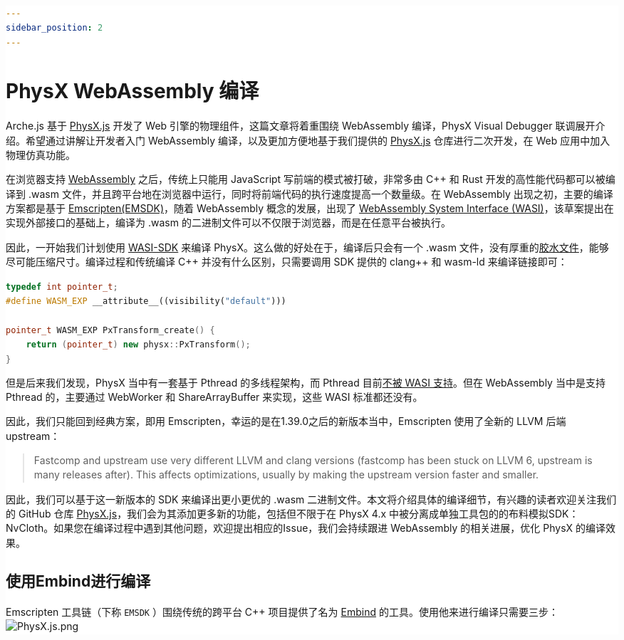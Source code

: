```yaml
---
sidebar_position: 2
---
```


# PhysX WebAssembly 编译

Arche.js 基于 [PhysX.js](https://github.com/oasis-engine/physX.js) 开发了 Web 引擎的物理组件，这篇文章将着重围绕 WebAssembly 编译，PhysX Visual
Debugger 联调展开介绍。希望通过讲解让开发者入门 WebAssembly 编译，以及更加方便地基于我们提供的 [PhysX.js](https://github.com/oasis-engine/physX.js)
仓库进行二次开发，在 Web 应用中加入物理仿真功能。

在浏览器支持 [WebAssembly](https://webassembly.org/roadmap/) 之后，传统上只能用 JavaScript 写前端的模式被打破，非常多由 C++ 和 Rust 开发的高性能代码都可以被编译到
.wasm 文件，并且跨平台地在浏览器中运行，同时将前端代码的执行速度提高一个数量级。在 WebAssembly 出现之初，主要的编译方案都是基于 [Emscripten(EMSDK)](https://emscripten.org)，随着
WebAssembly 概念的发展，出现了 [WebAssembly System Interface (WASI)](https://github.com/WebAssembly/WASI)，该草案提出在实现外部接口的基础上，编译为
.wasm 的二进制文件可以不仅限于浏览器，而是在任意平台被执行。

因此，一开始我们计划使用 [WASI-SDK](https://github.com/WebAssembly/wasi-sdk) 来编译 PhysX。这么做的好处在于，编译后只会有一个 .wasm
文件，没有厚重的[胶水文件](https://emscripten.org/docs/introducing_emscripten/about_emscripten.html?highlight=emits%20javascript)，能够尽可能压缩尺寸。编译过程和传统编译
C++ 并没有什么区别，只需要调用 SDK 提供的 clang++ 和 wasm-ld 来编译链接即可：

```cpp
typedef int pointer_t;
#define WASM_EXP __attribute__((visibility("default")))

pointer_t WASM_EXP PxTransform_create() {
	return (pointer_t) new physx::PxTransform();
}
```

但是后来我们发现，PhysX 当中有一套基于 Pthread 的多线程架构，而 Pthread 目前[不被 WASI 支持](https://github.com/WebAssembly/WASI/issues/296)。但在
WebAssembly 当中是支持 Pthread 的，主要通过 WebWorker 和 ShareArrayBuffer 来实现，这些 WASI 标准都还没有。

因此，我们只能回到经典方案，即用 Emscripten，幸运的是在1.39.0之后的新版本当中，Emscripten 使用了全新的 LLVM 后端 upstream：
> Fastcomp and upstream use very different LLVM and clang versions (fastcomp has been stuck on LLVM 6, upstream is many releases after). This affects optimizations, usually by making the upstream version faster and smaller.

因此，我们可以基于这一新版本的 SDK 来编译出更小更优的 .wasm 二进制文件。本文将介绍具体的编译细节，有兴趣的读者欢迎关注我们的 GitHub
仓库 [PhysX.js](https://github.com/oasis-engine/physX.js)，我们会为其添加更多新的功能，包括但不限于在 PhysX 4.x
中被分离成单独工具包的的布料模拟SDK：NvCloth。如果您在编译过程中遇到其他问题，欢迎提出相应的Issue，我们会持续跟进 WebAssembly 的相关进展，优化 PhysX 的编译效果。

## 使用Embind进行编译

Emscripten 工具链（下称 `EMSDK` ）围绕传统的跨平台 C++
项目提供了名为 [Embind](https://emscripten.org/docs/porting/connecting_cpp_and_javascript/embind.html) 的工具。使用他来进行编译只需要三步：
![PhysX.js.png](https://intranetproxy.alipay.com/skylark/lark/0/2021/png/24156654/1630913404782-f57afdb2-7d0c-4c6a-b523-6ce22412f1ae.png#clientId=ue4ab2edc-17c6-4&from=drop&id=u2da74616&margin=%5Bobject%20Object%5D&name=PhysX.js.png&originHeight=346&originWidth=2312&originalType=binary&ratio=1&size=50675&status=done&style=none&taskId=uaf9e272d-0c92-4c22-8fd0-78c94fd3f25)
